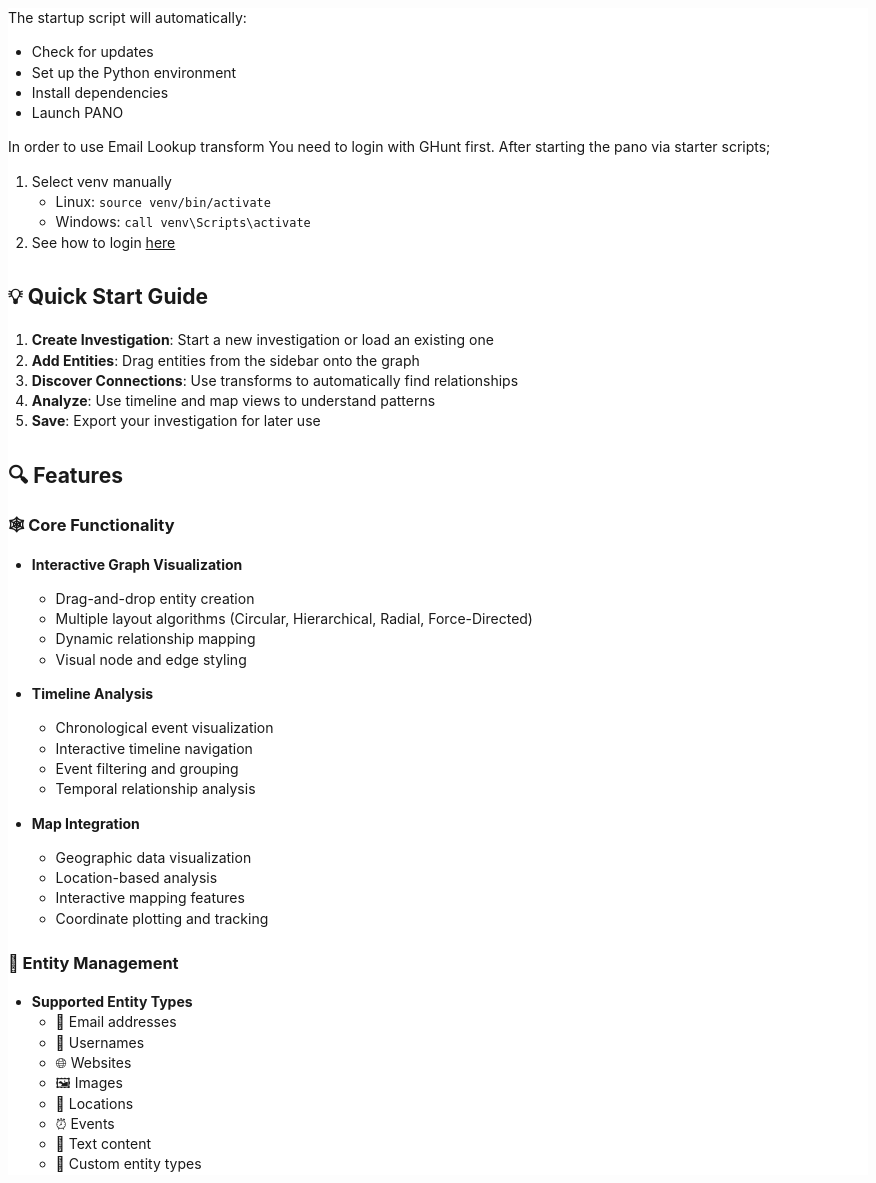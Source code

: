 The startup script will automatically:
- Check for updates
- Set up the Python environment
- Install dependencies
- Launch PANO

In order to use Email Lookup transform
You need to login with GHunt first.
After starting the pano via starter scripts;

1. Select venv manually
   - Linux: `source venv/bin/activate`
   - Windows: `call venv\Scripts\activate`
3. See how to login [here](https://github.com/mxrch/GHunt/?tab=readme-ov-file#login)

## 💡 Quick Start Guide

1. **Create Investigation**: Start a new investigation or load an existing one
2. **Add Entities**: Drag entities from the sidebar onto the graph
3. **Discover Connections**: Use transforms to automatically find relationships
4. **Analyze**: Use timeline and map views to understand patterns
5. **Save**: Export your investigation for later use

## 🔍 Features

### 🕸️ Core Functionality

- **Interactive Graph Visualization**
  - Drag-and-drop entity creation
  - Multiple layout algorithms (Circular, Hierarchical, Radial, Force-Directed)
  - Dynamic relationship mapping
  - Visual node and edge styling

- **Timeline Analysis**
  - Chronological event visualization
  - Interactive timeline navigation
  - Event filtering and grouping
  - Temporal relationship analysis

- **Map Integration**
  - Geographic data visualization
  - Location-based analysis
  - Interactive mapping features
  - Coordinate plotting and tracking

### 🎯 Entity Management

- **Supported Entity Types**
  - 📧 Email addresses
  - 👤 Usernames
  - 🌐 Websites
  - 🖼️ Images
  - 📍 Locations
  - ⏰ Events
  - 📝 Text content
  - 🔧 Custom entity types
